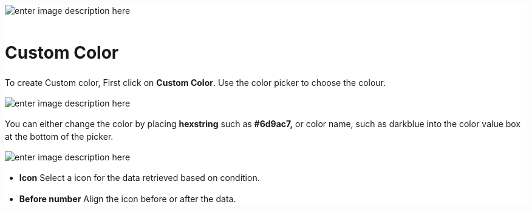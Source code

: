    ![enter image description here](https://raw.githubusercontent.com/sv18042016/fp1/b84cdf8d077562656baf6f5c2d08d36c54abc760/images/New_version5/TD_Visu_Image25.png)
  
   
# Custom Color

To create Custom color, First click on <b> Custom Color</b>. Use the color picker to choose the colour. 

![enter image description here](https://raw.githubusercontent.com/sv18042016/fp1/b84cdf8d077562656baf6f5c2d08d36c54abc760/images/New_version5/TD_Visu_Image26.png)
 


You can either change the color by placing <b>hexstring</b> such as <b>#6d9ac7,</b> or color name, such as darkblue into the color value box at the bottom of the picker.

  ![enter image description here](https://raw.githubusercontent.com/sv18042016/fp1/180ee79d0c233ce60042245d66c6a69bbed52fe2/images/New_version5/TD_Visu_Image27.png)


- <b>Icon</B> Select a icon for the data retrieved based on condition.

- <b>Before number</b> Align the icon before or after the data.



